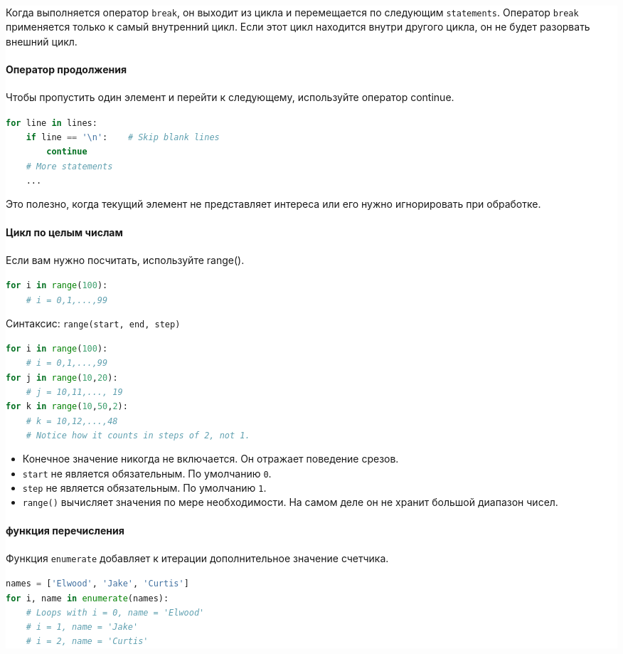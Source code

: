 Когда выполняется оператор `break`, он выходит из цикла и перемещается по следующим `statements`. Оператор `break` применяется только к самый внутренний цикл. Если этот цикл находится внутри другого цикла, он не будет
разорвать внешний цикл.

#### Оператор продолжения

Чтобы пропустить один элемент и перейти к следующему, используйте оператор continue.

```python
for line in lines:
    if line == '\n':    # Skip blank lines
        continue
    # More statements
    ...
```

Это полезно, когда текущий элемент не представляет интереса или его нужно игнорировать при обработке.

#### Цикл по целым числам

Если вам нужно посчитать, используйте range().

```python
for i in range(100):
    # i = 0,1,...,99
```

Синтаксис: `range(start, end, step)`

```python
for i in range(100):
    # i = 0,1,...,99
for j in range(10,20):
    # j = 10,11,..., 19
for k in range(10,50,2):
    # k = 10,12,...,48
    # Notice how it counts in steps of 2, not 1.
```

* Конечное значение никогда не включается. Он отражает поведение срезов.
* `start` не является обязательным. По умолчанию `0`.
* `step` не является обязательным. По умолчанию `1`.
* `range()` вычисляет значения по мере необходимости. На самом деле он не хранит большой диапазон чисел.

#### функция перечисления

Функция `enumerate` добавляет к итерации дополнительное значение счетчика.

```python
names = ['Elwood', 'Jake', 'Curtis']
for i, name in enumerate(names):
    # Loops with i = 0, name = 'Elwood'
    # i = 1, name = 'Jake'
    # i = 2, name = 'Curtis'
```
